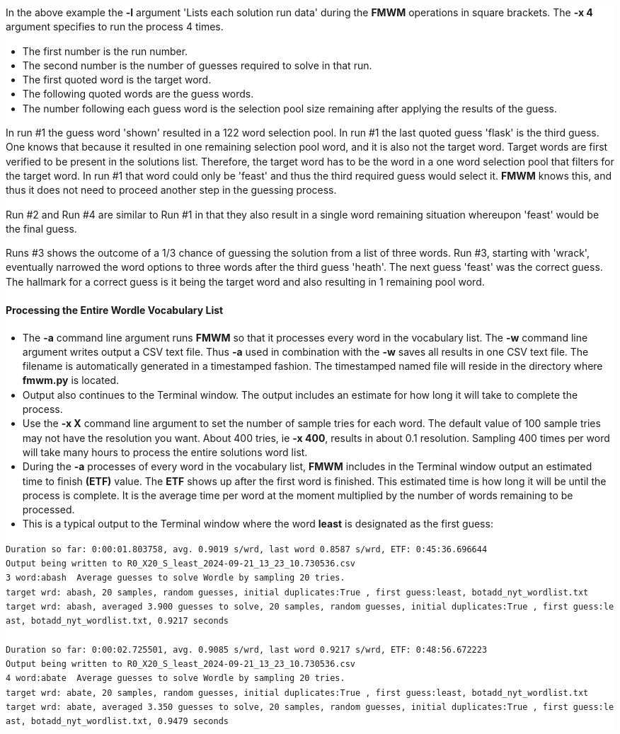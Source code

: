 In the above example the **-l** argument 'Lists each solution run data' during the **FMWM** operations in square brackets. The **-x 4** argument specifies to run the process 4 times.

* The first number is the run number.
* The second number is the number of guesses required to solve in that run.
* The first quoted word is the target word.
* The following quoted words are the guess words.
* The number following each guess word is the selection pool size remaining after applying the results of the guess. 

In run #1 the guess word 'shown' resulted in a 122 word selection pool. In run #1 the last quoted guess 'flask' is the third guess. One knows that because it resulted in one remaining selection pool word, and it is also not the target word. Target words are first verified to be present in the solutions list. Therefore, the target word has to be the word in a one word selection pool that filters for the target word. In run #1 that word could only be 'feast' and thus the third required guess would select it. **FMWM** knows this, and thus it does not need to proceed another step in the guessing process.

Run #2 and Run #4 are similar to Run #1 in that they also result in a single word remaining situation whereupon 'feast' would be the final guess.

Runs #3 shows the outcome of a 1/3 chance of guessing the solution from a list of three words. Run #3, starting with 'wrack', eventually narrowed the word options to three words after the third guess 'heath'. The next guess 'feast' was the correct guess. The hallmark for a correct guess is it being the target word and also resulting in 1 remaining pool word.

#### Processing the Entire Wordle Vocabulary List

* The **-a** command line argument runs **FMWM** so that it processes every word in the vocabulary list. The **-w** command line argument writes output a CSV text file. Thus **-a** used in combination with the **-w** saves all results in one CSV text file. The filename is automatically generated in a timestamped fashion. The timestamped named file will reside in the directory where **fmwm.py** is located.
* Output also continues to the Terminal window. The output includes an estimate for how long it will take to complete the process.
* Use the **-x X** command line argument to set the number of sample tries for each word. The default value of 100 sample tries may not have the resolution you want. About 400 tries, ie **-x 400**, results in about 0.1 resolution. Sampling 400 times per word will take many hours to process the entire solutions word list.
* During the **-a** processes of every word in the vocabulary list, **FMWM** includes in the Terminal window output an estimated time to finish **(ETF)** value. The **ETF** shows up after the first word is finished. This estimated time is how long it will be until the process is complete. It is the average time per word at the moment multiplied by the number of words remaining to be processed.
* This is a typical output to the Terminal window where the word **least** is designated as the first guess:

```text
Duration so far: 0:00:01.803758, avg. 0.9019 s/wrd, last word 0.8587 s/wrd, ETF: 0:45:36.696644
Output being written to R0_X20_S_least_2024-09-21_13_23_10.730536.csv
3 word:abash  Average guesses to solve Wordle by sampling 20 tries.
target wrd: abash, 20 samples, random guesses, initial duplicates:True , first guess:least, botadd_nyt_wordlist.txt
target wrd: abash, averaged 3.900 guesses to solve, 20 samples, random guesses, initial duplicates:True , first guess:least, botadd_nyt_wordlist.txt, 0.9217 seconds

Duration so far: 0:00:02.725501, avg. 0.9085 s/wrd, last word 0.9217 s/wrd, ETF: 0:48:56.672223
Output being written to R0_X20_S_least_2024-09-21_13_23_10.730536.csv
4 word:abate  Average guesses to solve Wordle by sampling 20 tries.
target wrd: abate, 20 samples, random guesses, initial duplicates:True , first guess:least, botadd_nyt_wordlist.txt
target wrd: abate, averaged 3.350 guesses to solve, 20 samples, random guesses, initial duplicates:True , first guess:least, botadd_nyt_wordlist.txt, 0.9479 seconds
```
